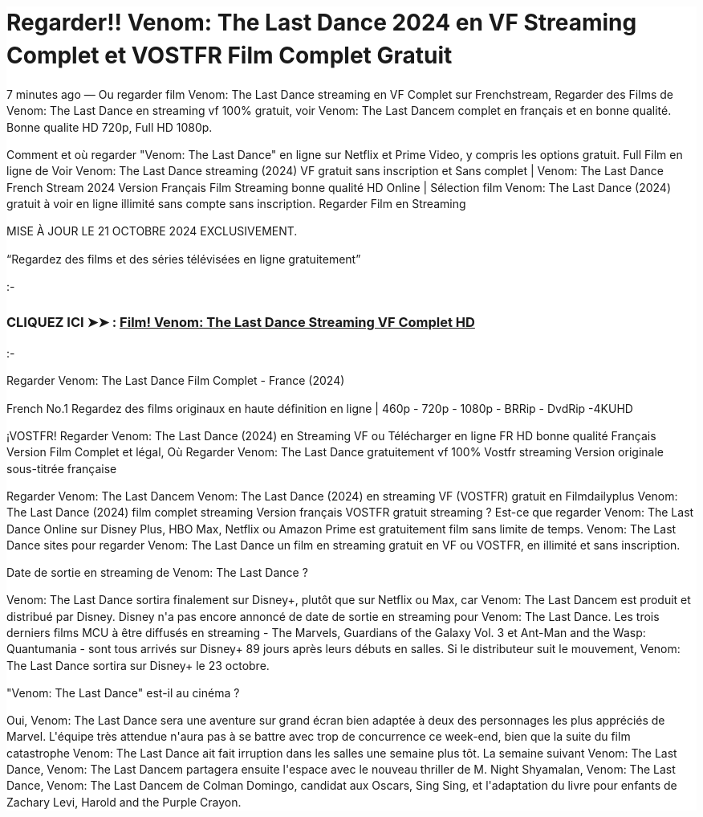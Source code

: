 # Regarder!! Venom: The Last Dance 2024 en VF Streaming Complet et VOSTFR Film Complet Gratuit

7 minutes ago — Ou regarder film Venom: The Last Dance streaming en VF Complet sur Frenchstream, Regarder des Films de Venom: The Last Dance en streaming vf 100% gratuit, voir Venom: The Last Dancem complet en français et en bonne qualité. Bonne qualite HD 720p, Full HD 1080p.

Comment et où regarder "Venom: The Last Dance" en ligne sur Netflix et Prime Video, y compris les options gratuit. Full Film en ligne de Voir Venom: The Last Dance streaming (2024) VF gratuit sans inscription et Sans complet | Venom: The Last Dance French Stream 2024 Version Français Film Streaming bonne qualité HD Online | Sélection film Venom: The Last Dance (2024) gratuit à voir en ligne illimité sans compte sans inscription. Regarder Film en Streaming

MISE À JOUR LE 21 OCTOBRE 2024 EXCLUSIVEMENT.

“Regardez des films et des séries télévisées en ligne gratuitement”

:-


### CLIQUEZ ICI ➤➤ : [Film! Venom: The Last Dance Streaming VF Complet﻿ HD](https://dmovie.fun/fr/movie/912649/venom-the-last-danceend-git)


:-

Regarder Venom: The Last Dance Film Complet - France (2024)

French No.1 Regardez des films originaux en haute définition en ligne | 460p - 720p - 1080p - BRRip - DvdRip -4KUHD

¡VOSTFR! Regarder Venom: The Last Dance (2024) en Streaming VF ou Télécharger en ligne FR HD bonne qualité Français Version Film Complet et légal, Où Regarder Venom: The Last Dance gratuitement vf 100% Vostfr streaming Version originale sous-titrée française

Regarder Venom: The Last Dancem Venom: The Last Dance (2024) en streaming VF (VOSTFR) gratuit en Filmdailyplus Venom: The Last Dance (2024) film complet streaming Version français VOSTFR gratuit streaming ? Est-ce que regarder Venom: The Last Dance Online sur Disney Plus, HBO Max, Netflix ou Amazon Prime est gratuitement film sans limite de temps. Venom: The Last Dance sites pour regarder Venom: The Last Dance un film en streaming gratuit en VF ou VOSTFR, en illimité et sans inscription.

Date de sortie en streaming de Venom: The Last Dance ?

Venom: The Last Dance sortira finalement sur Disney+, plutôt que sur Netflix ou Max, car Venom: The Last Dancem est produit et distribué par Disney. Disney n'a pas encore annoncé de date de sortie en streaming pour Venom: The Last Dance. Les trois derniers films MCU à être diffusés en streaming - The Marvels, Guardians of the Galaxy Vol. 3 et Ant-Man and the Wasp: Quantumania - sont tous arrivés sur Disney+ 89 jours après leurs débuts en salles. Si le distributeur suit le mouvement, Venom: The Last Dance sortira sur Disney+ le 23 octobre.

"Venom: The Last Dance" est-il au cinéma ?

Oui, Venom: The Last Dance sera une aventure sur grand écran bien adaptée à deux des personnages les plus appréciés de Marvel. L'équipe très attendue n'aura pas à se battre avec trop de concurrence ce week-end, bien que la suite du film catastrophe Venom: The Last Dance ait fait irruption dans les salles une semaine plus tôt. La semaine suivant Venom: The Last Dance, Venom: The Last Dancem partagera ensuite l'espace avec le nouveau thriller de M. Night Shyamalan, Venom: The Last Dance, Venom: The Last Dancem de Colman Domingo, candidat aux Oscars, Sing Sing, et l'adaptation du livre pour enfants de Zachary Levi, Harold and the Purple Crayon.
